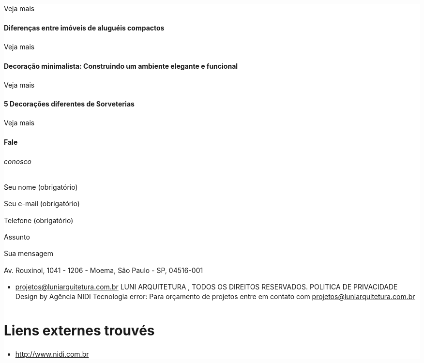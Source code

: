 Veja mais 
#### Diferenças entre imóveis de aluguéis compactos
Veja mais 
#### Decoração minimalista: Construindo um ambiente elegante e funcional
Veja mais 
#### 5 Decorações diferentes de Sorveterias
Veja mais 


#### Fale
###### conosco
Seu nome (obrigatório)  

Seu e-mail (obrigatório)  

Telefone (obrigatório)  

Assunto  

Sua mensagem  

  
Av. Rouxinol, 1041 - 1206 - Moema, São Paulo - SP, 04516-001  
- projetos@luniarquitetura.com.br 
LUNI ARQUITETURA , TODOS OS DIREITOS RESERVADOS. POLITICA DE PRIVACIDADE
Design by  Agência NIDI Tecnologia
error: Para orçamento de projetos entre em contato com projetos@luniarquitetura.com.br


# Liens externes trouvés
- http://www.nidi.com.br
